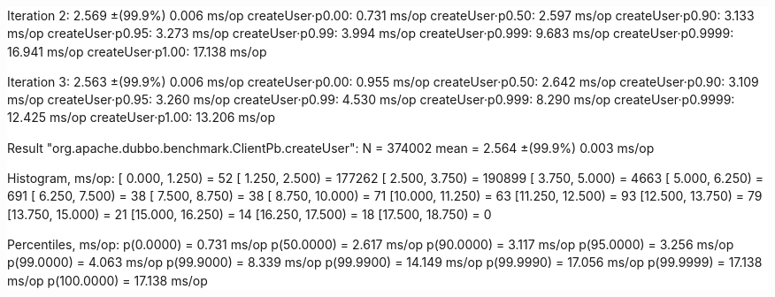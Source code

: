 Iteration   2: 2.569 ±(99.9%) 0.006 ms/op
                 createUser·p0.00:   0.731 ms/op
                 createUser·p0.50:   2.597 ms/op
                 createUser·p0.90:   3.133 ms/op
                 createUser·p0.95:   3.273 ms/op
                 createUser·p0.99:   3.994 ms/op
                 createUser·p0.999:  9.683 ms/op
                 createUser·p0.9999: 16.941 ms/op
                 createUser·p1.00:   17.138 ms/op

Iteration   3: 2.563 ±(99.9%) 0.006 ms/op
                 createUser·p0.00:   0.955 ms/op
                 createUser·p0.50:   2.642 ms/op
                 createUser·p0.90:   3.109 ms/op
                 createUser·p0.95:   3.260 ms/op
                 createUser·p0.99:   4.530 ms/op
                 createUser·p0.999:  8.290 ms/op
                 createUser·p0.9999: 12.425 ms/op
                 createUser·p1.00:   13.206 ms/op



Result "org.apache.dubbo.benchmark.ClientPb.createUser":
  N = 374002
  mean =      2.564 ±(99.9%) 0.003 ms/op

  Histogram, ms/op:
    [ 0.000,  1.250) = 52 
    [ 1.250,  2.500) = 177262 
    [ 2.500,  3.750) = 190899 
    [ 3.750,  5.000) = 4663 
    [ 5.000,  6.250) = 691 
    [ 6.250,  7.500) = 38 
    [ 7.500,  8.750) = 38 
    [ 8.750, 10.000) = 71 
    [10.000, 11.250) = 63 
    [11.250, 12.500) = 93 
    [12.500, 13.750) = 79 
    [13.750, 15.000) = 21 
    [15.000, 16.250) = 14 
    [16.250, 17.500) = 18 
    [17.500, 18.750) = 0 

  Percentiles, ms/op:
      p(0.0000) =      0.731 ms/op
     p(50.0000) =      2.617 ms/op
     p(90.0000) =      3.117 ms/op
     p(95.0000) =      3.256 ms/op
     p(99.0000) =      4.063 ms/op
     p(99.9000) =      8.339 ms/op
     p(99.9900) =     14.149 ms/op
     p(99.9990) =     17.056 ms/op
     p(99.9999) =     17.138 ms/op
    p(100.0000) =     17.138 ms/op
